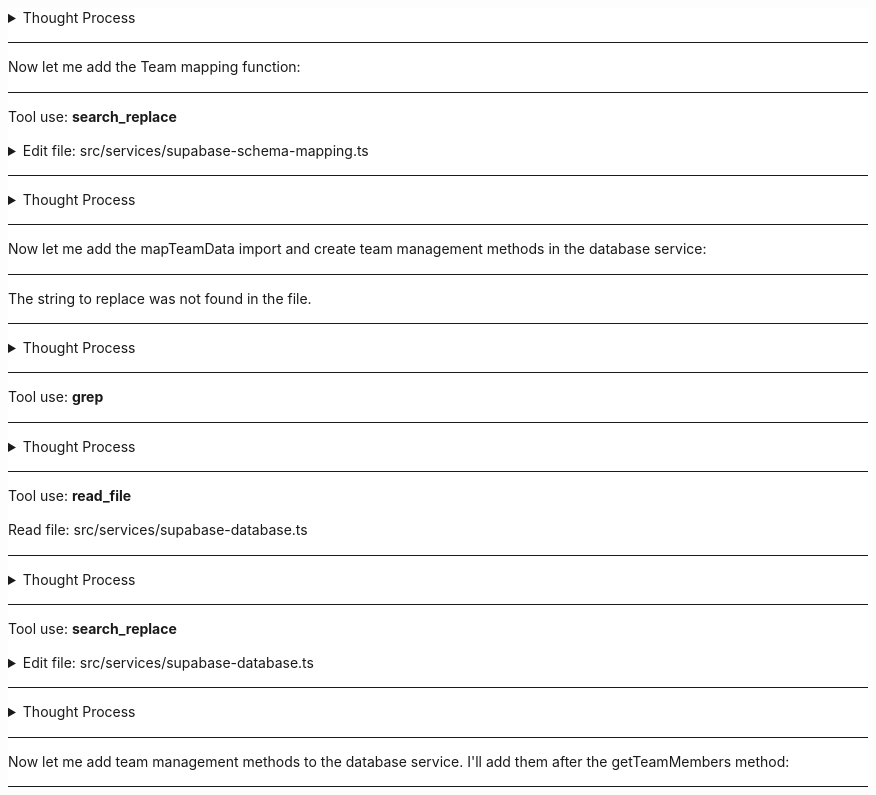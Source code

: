 <think><details><summary>Thought Process</summary></details></think>

---

Now let me add the Team mapping function:

---

Tool use: **search_replace**


<details><summary>Edit file: src/services/supabase-schema-mapping.ts</summary></details>

---

<think><details><summary>Thought Process</summary></details></think>

---

Now let me add the mapTeamData import and create team management methods in the database service:

---

The string to replace was not found in the file.

---

<think><details><summary>Thought Process</summary></details></think>

---

Tool use: **grep**

---

<think><details><summary>Thought Process</summary></details></think>

---

Tool use: **read_file**

Read file: src/services/supabase-database.ts

---

<think><details><summary>Thought Process</summary></details></think>

---

Tool use: **search_replace**


<details><summary>Edit file: src/services/supabase-database.ts</summary></details>

---

<think><details><summary>Thought Process</summary></details></think>

---

Now let me add team management methods to the database service. I'll add them after the getTeamMembers method:

---